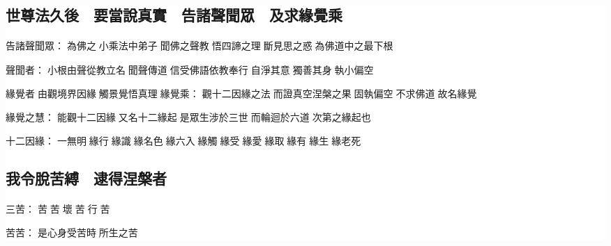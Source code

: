 ## 世尊法久後　要當說真實　告諸聲聞眾　及求緣覺乘

告諸聲聞眾：
為佛之
小乘法中弟子
聞佛之聲教
悟四諦之理
斷見思之惑
為佛道中之最下根

聲聞者：
小根由聲從教立名
聞聲傳道
信受佛語依教奉行
自淨其意
獨善其身
執小偏空

緣覺者
由觀境界因緣
觸景覺悟真理
緣覺乘：
觀十二因緣之法
而證真空涅槃之果
固執偏空
不求佛道
故名緣覺

緣覺之慧：
能觀十二因緣
又名十二緣起
是眾生涉於三世
而輪迴於六道
次第之緣起也

十二因緣：
一無明 緣行
緣識 緣名色
緣六入 緣觸
緣受 緣愛
緣取 緣有
緣生 緣老死

## 我令脫苦縛　逮得涅槃者

三苦：
苦 苦
壞 苦
行 苦

苦苦：
是心身受苦時
所生之苦
